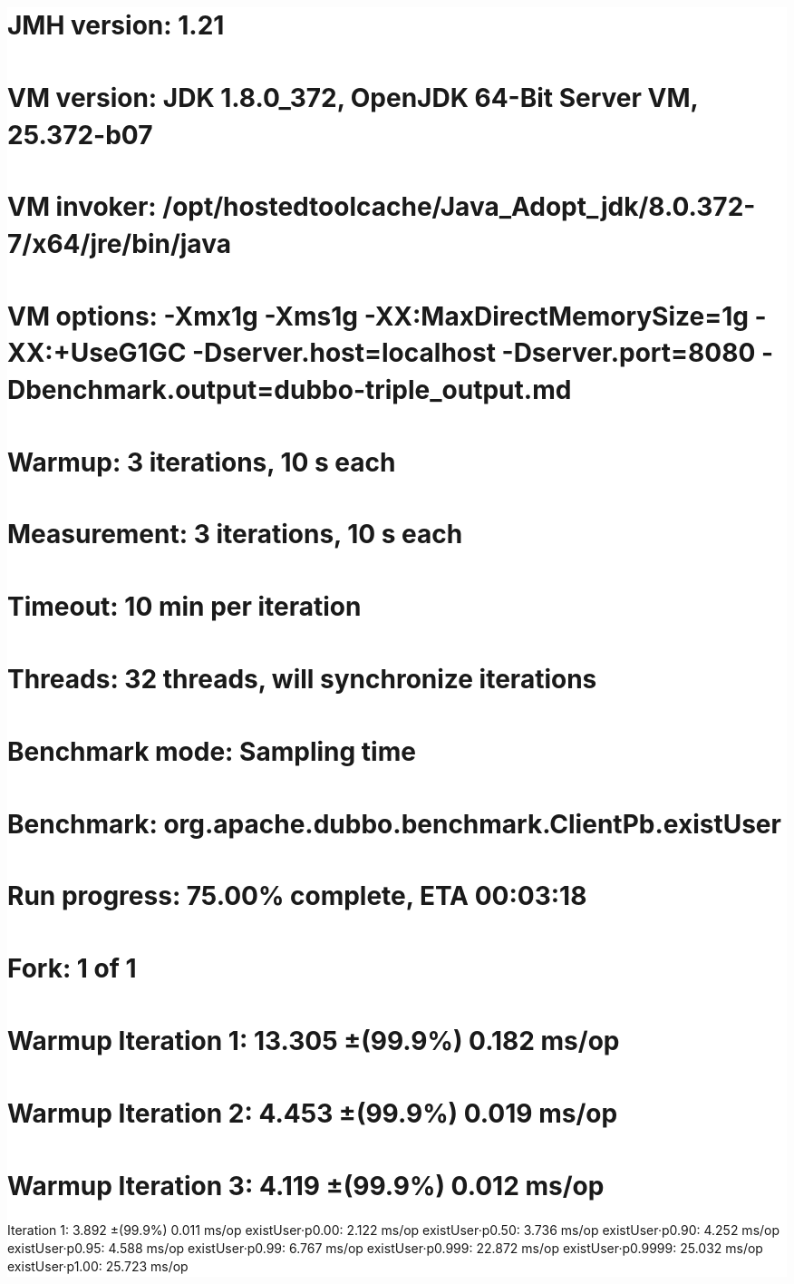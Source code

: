 
# JMH version: 1.21
# VM version: JDK 1.8.0_372, OpenJDK 64-Bit Server VM, 25.372-b07
# VM invoker: /opt/hostedtoolcache/Java_Adopt_jdk/8.0.372-7/x64/jre/bin/java
# VM options: -Xmx1g -Xms1g -XX:MaxDirectMemorySize=1g -XX:+UseG1GC -Dserver.host=localhost -Dserver.port=8080 -Dbenchmark.output=dubbo-triple_output.md
# Warmup: 3 iterations, 10 s each
# Measurement: 3 iterations, 10 s each
# Timeout: 10 min per iteration
# Threads: 32 threads, will synchronize iterations
# Benchmark mode: Sampling time
# Benchmark: org.apache.dubbo.benchmark.ClientPb.existUser

# Run progress: 75.00% complete, ETA 00:03:18
# Fork: 1 of 1
# Warmup Iteration   1: 13.305 ±(99.9%) 0.182 ms/op
# Warmup Iteration   2: 4.453 ±(99.9%) 0.019 ms/op
# Warmup Iteration   3: 4.119 ±(99.9%) 0.012 ms/op
Iteration   1: 3.892 ±(99.9%) 0.011 ms/op
                 existUser·p0.00:   2.122 ms/op
                 existUser·p0.50:   3.736 ms/op
                 existUser·p0.90:   4.252 ms/op
                 existUser·p0.95:   4.588 ms/op
                 existUser·p0.99:   6.767 ms/op
                 existUser·p0.999:  22.872 ms/op
                 existUser·p0.9999: 25.032 ms/op
                 existUser·p1.00:   25.723 ms/op
